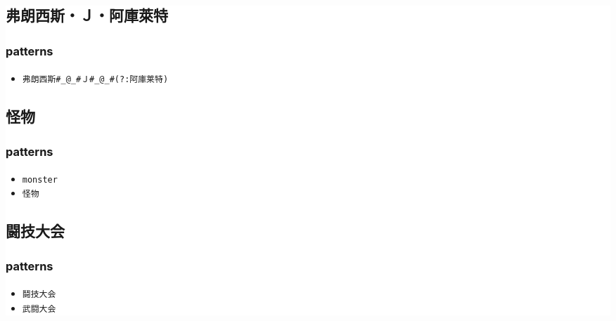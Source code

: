 ## 弗朗西斯・Ｊ・阿庫萊特

### patterns

- `弗朗西斯#_@_#Ｊ#_@_#(?:阿庫莱特)`

## 怪物

### patterns

- `monster`
- `怪物`

## 闘技大会

### patterns

- `鬪技大会`
- `武闘大会`


